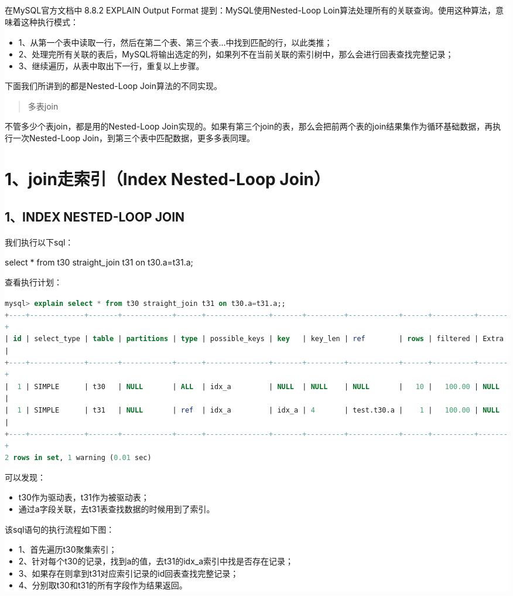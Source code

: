 ```sql

```


在MySQL官方文档中 8.8.2 EXPLAIN Output Format 提到：MySQL使用Nested-Loop Loin算法处理所有的关联查询。使用这种算法，意味着这种执行模式：

- 1、从第一个表中读取一行，然后在第二个表、第三个表...中找到匹配的行，以此类推；
- 2、处理完所有关联的表后，MySQL将输出选定的列，如果列不在当前关联的索引树中，那么会进行回表查找完整记录；
- 3、继续遍历，从表中取出下一行，重复以上步骤。

下面我们所讲到的都是Nested-Loop Join算法的不同实现。

> 多表join

不管多少个表join，都是用的Nested-Loop Join实现的。如果有第三个join的表，那么会把前两个表的join结果集作为循环基础数据，再执行一次Nested-Loop Join，到第三个表中匹配数据，更多多表同理。


# 1、join走索引（Index Nested-Loop Join）

## 1、INDEX NESTED-LOOP JOIN

我们执行以下sql：

select * from t30 straight_join t31 on t30.a=t31.a;

查看执行计划：

```sql
mysql> explain select * from t30 straight_join t31 on t30.a=t31.a;;
+----+-------------+-------+------------+------+---------------+-------+---------+------------+------+----------+-------+
| id | select_type | table | partitions | type | possible_keys | key   | key_len | ref        | rows | filtered | Extra |
+----+-------------+-------+------------+------+---------------+-------+---------+------------+------+----------+-------+
|  1 | SIMPLE      | t30   | NULL       | ALL  | idx_a         | NULL  | NULL    | NULL       |   10 |   100.00 | NULL  |
|  1 | SIMPLE      | t31   | NULL       | ref  | idx_a         | idx_a | 4       | test.t30.a |    1 |   100.00 | NULL  |
+----+-------------+-------+------------+------+---------------+-------+---------+------------+------+----------+-------+
2 rows in set, 1 warning (0.01 sec)
```

可以发现：

- t30作为驱动表，t31作为被驱动表；
- 通过a字段关联，去t31表查找数据的时候用到了索引。

该sql语句的执行流程如下图：

- 1、首先遍历t30聚集索引；
- 2、针对每个t30的记录，找到a的值，去t31的idx_a索引中找是否存在记录；
- 3、如果存在则拿到t31对应索引记录的id回表查找完整记录；
- 4、分别取t30和t31的所有字段作为结果返回。
